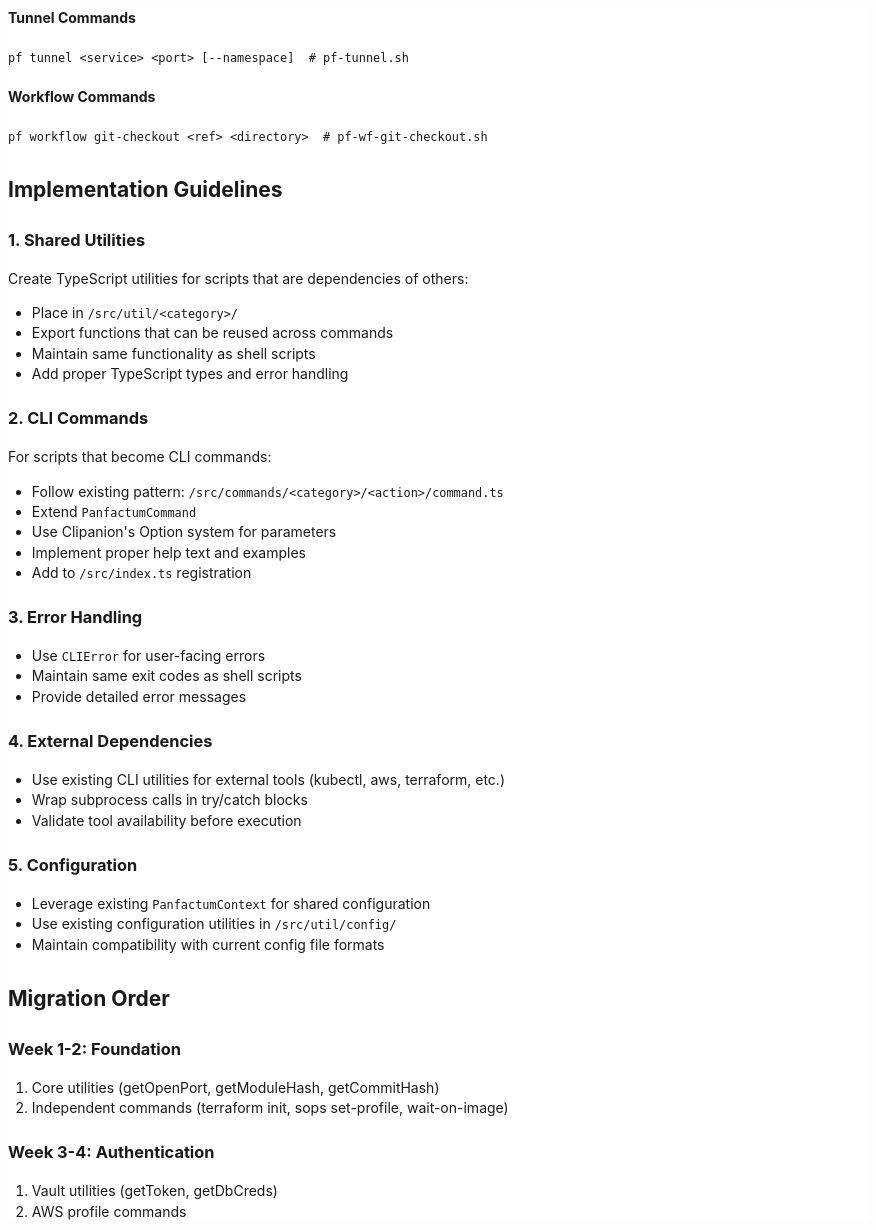 #### Tunnel Commands
```
pf tunnel <service> <port> [--namespace]  # pf-tunnel.sh
```

#### Workflow Commands
```
pf workflow git-checkout <ref> <directory>  # pf-wf-git-checkout.sh
```

## Implementation Guidelines

### 1. Shared Utilities
Create TypeScript utilities for scripts that are dependencies of others:
- Place in `/src/util/<category>/`
- Export functions that can be reused across commands
- Maintain same functionality as shell scripts
- Add proper TypeScript types and error handling

### 2. CLI Commands
For scripts that become CLI commands:
- Follow existing pattern: `/src/commands/<category>/<action>/command.ts`
- Extend `PanfactumCommand`
- Use Clipanion's Option system for parameters
- Implement proper help text and examples
- Add to `/src/index.ts` registration

### 3. Error Handling
- Use `CLIError` for user-facing errors
- Maintain same exit codes as shell scripts
- Provide detailed error messages

### 4. External Dependencies
- Use existing CLI utilities for external tools (kubectl, aws, terraform, etc.)
- Wrap subprocess calls in try/catch blocks
- Validate tool availability before execution

### 5. Configuration
- Leverage existing `PanfactumContext` for shared configuration
- Use existing configuration utilities in `/src/util/config/`
- Maintain compatibility with current config file formats

## Migration Order

### Week 1-2: Foundation
1. Core utilities (getOpenPort, getModuleHash, getCommitHash)
2. Independent commands (terraform init, sops set-profile, wait-on-image)

### Week 3-4: Authentication
1. Vault utilities (getToken, getDbCreds)
2. AWS profile commands
